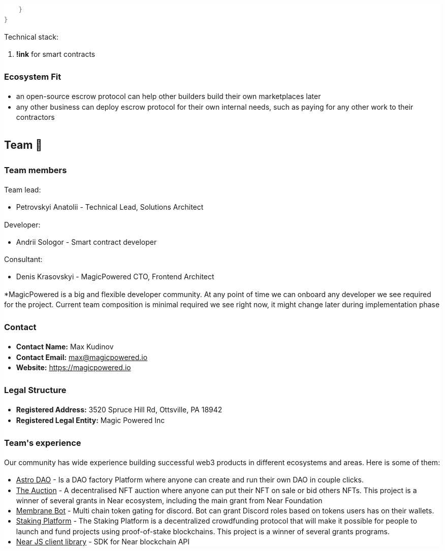 ```rust
    }
}
```

Technical stack:

1. **!ink** for smart contracts

### Ecosystem Fit

 - an open-source escrow protocol can help other builders build their own marketplaces later
 - any other business can deploy escrow protocol for their own internal needs, such as paying for any other work to their contractors

## Team :busts_in_silhouette:

### Team members

Team lead:
- Petrovskyi Anatolii - Technical Lead, Solutions Architect

Developer:
- Andrii Sologor - Smart contract developer

Consultant:
- Denis Krasovskyi - MagicPowered CTO, Frontend Architect

*MagicPowered is a big and flexible developer community. At any point of time we can onboard any developer we see required for the project. Current team composition is minimal required we see right now, it might change later during implementation phase

### Contact

- **Contact Name:** Max Kudinov
- **Contact Email:** max@magicpowered.io
- **Website:** https://magicpowered.io

### Legal Structure

- **Registered Address:** 3520 Spruce Hill Rd, Ottsville, PA 18942
- **Registered Legal Entity:** Magic Powered Inc

### Team's experience

Our community has wide experience building successful web3 products in different ecosystems and areas. 
Here is some of them:

- [Astro DAO](https://astrodao.com) - Is a DAO factory Platform where anyone can create and run their own DAO in couple clicks.
- [The Auction](https://the-auction.io) - A decentralised NFT auction where anyone can put their NFT on sale or bid others NFTs. This project is a winner of several grants in Near ecosystem, including the main grant from Near Foundation
- [Membrane Bot](http://membranebot.com) - Multi chain token gating for discord. Bot can grant Discord roles based on tokens users has on their wallets.
- [Staking Platform](https://staking-platform.io) - The Staking Platform is a decentralized crowdfunding protocol that will make it possible for people to launch and fund projects using proof-of-stake blockchains. This project is a winner of several grants programs.
- [Near JS client library](https://github.com/magic-powered/near.js) - SDK for Near blockchain API 
